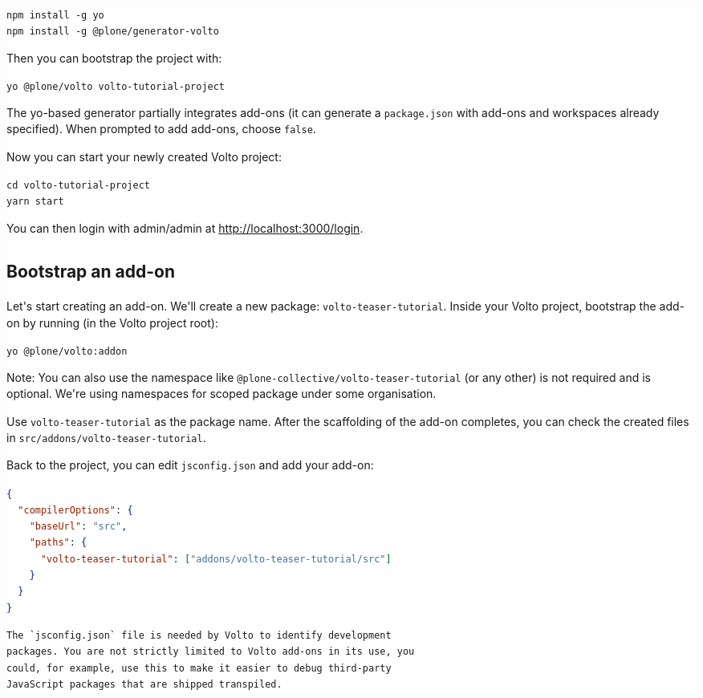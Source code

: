 ```shell
npm install -g yo
npm install -g @plone/generator-volto
```

Then you can bootstrap the project with:

```shell
yo @plone/volto volto-tutorial-project
```

The yo-based generator partially integrates add-ons (it can generate a
`package.json` with add-ons and workspaces already specified). When prompted
to add add-ons, choose `false`.

Now you can start your newly created Volto project:

```shell
cd volto-tutorial-project
yarn start
```

You can then login with admin/admin at <a target="_blank" href="http://localhost:3000/login">http://localhost:3000/login</a>.

## Bootstrap an add-on

Let's start creating an add-on. We'll create a new package:
`volto-teaser-tutorial`. Inside your Volto project, bootstrap
the add-on by running (in the Volto project root):

```shell
yo @plone/volto:addon
```

Note: You can also use the namespace like `@plone-collective/volto-teaser-tutorial` (or any other) is not required and is
optional. We're using namespaces for scoped package under some organisation.

Use `volto-teaser-tutorial` as the package name. After the
scaffolding of the add-on completes, you can check the created files in
`src/addons/volto-teaser-tutorial`.

Back to the project, you can edit `jsconfig.json` and add your add-on:

```json
{
  "compilerOptions": {
    "baseUrl": "src",
    "paths": {
      "volto-teaser-tutorial": ["addons/volto-teaser-tutorial/src"]
    }
  }
}
```

```{note}
The `jsconfig.json` file is needed by Volto to identify development
packages. You are not strictly limited to Volto add-ons in its use, you
could, for example, use this to make it easier to debug third-party
JavaScript packages that are shipped transpiled.
```
